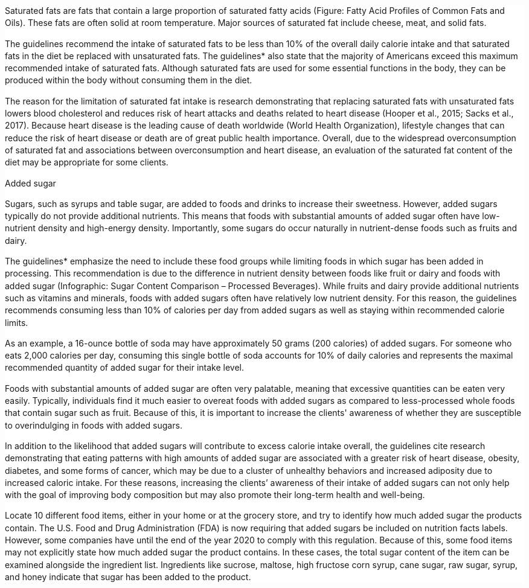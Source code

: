 Saturated fats are fats that contain a large proportion of saturated fatty acids (Figure: Fatty Acid Profiles of Common Fats and Oils). These fats are often solid at room temperature. Major sources of saturated fat include cheese, meat, and solid fats.

The guidelines recommend the intake of saturated fats to be less than 10% of the overall daily calorie intake and that saturated fats in the diet be replaced with unsaturated fats. The guidelines* also state that the majority of Americans exceed this maximum recommended intake of saturated fats. Although saturated fats are used for some essential functions in the body, they can be produced within the body without consuming them in the diet.

The reason for the limitation of saturated fat intake is research demonstrating that replacing saturated fats with unsaturated fats lowers blood cholesterol and reduces risk of heart attacks and deaths related to heart disease (Hooper et al., 2015; Sacks et al., 2017). Because heart disease is the leading cause of death worldwide (World Health Organization), lifestyle changes that can reduce the risk of heart disease or death are of great public health importance. Overall, due to the widespread overconsumption of saturated fat and associations between overconsumption and heart disease, an evaluation of the saturated fat content of the diet may be appropriate for some clients.

Added sugar

Sugars, such as syrups and table sugar, are added to foods and drinks to increase their sweetness. However, added sugars typically do not provide additional nutrients. This means that foods with substantial amounts of added sugar often have low-nutrient density and high-energy density. Importantly, some sugars do occur naturally in nutrient-dense foods such as fruits and dairy.

The guidelines* emphasize the need to include these food groups while limiting foods in which sugar has been added in processing. This recommendation is due to the difference in nutrient density between foods like fruit or dairy and foods with added sugar (Infographic: Sugar Content Comparison – Processed Beverages). While fruits and dairy provide additional nutrients such as vitamins and minerals, foods with added sugars often have relatively low nutrient density. For this reason, the guidelines recommends consuming less than 10% of calories per day from added sugars as well as staying within recommended calorie limits.

As an example, a 16-ounce bottle of soda may have approximately 50 grams (200 calories) of added sugars. For someone who eats 2,000 calories per day, consuming this single bottle of soda accounts for 10% of daily calories and represents the maximal recommended quantity of added sugar for their intake level.

Foods with substantial amounts of added sugar are often very palatable, meaning that excessive quantities can be eaten very easily. Typically, individuals find it much easier to overeat foods with added sugars as compared to less-processed whole foods that contain sugar such as fruit. Because of this, it is important to increase the clients' awareness of whether they are susceptible to overindulging in foods with added sugars.

In addition to the likelihood that added sugars will contribute to excess calorie intake overall, the guidelines cite research demonstrating that eating patterns with high amounts of added sugar are associated with a greater risk of heart disease, obesity, diabetes, and some forms of cancer, which may be due to a cluster of unhealthy behaviors and increased adiposity due to increased caloric intake. For these reasons, increasing the clients’ awareness of their intake of added sugars can not only help with the goal of improving body composition but may also promote their long-term health and well-being.

Locate 10 different food items, either in your home or at the grocery store, and try to identify how much added sugar the products contain. The U.S. Food and Drug Administration (FDA) is now requiring that added sugars be included on nutrition facts labels. However, some companies have until the end of the year 2020 to comply with this regulation. Because of this, some food items may not explicitly state how much added sugar the product contains. In these cases, the total sugar content of the item can be examined alongside the ingredient list. Ingredients like sucrose, maltose, high fructose corn syrup, cane sugar, raw sugar, syrup, and honey indicate that sugar has been added to the product.
